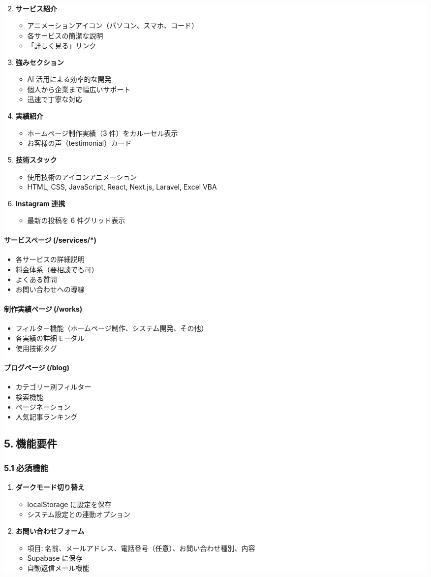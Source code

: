 2. **サービス紹介**

   - アニメーションアイコン（パソコン、スマホ、コード）
   - 各サービスの簡潔な説明
   - 「詳しく見る」リンク

3. **強みセクション**

   - AI 活用による効率的な開発
   - 個人から企業まで幅広いサポート
   - 迅速で丁寧な対応

4. **実績紹介**

   - ホームページ制作実績（3 件）をカルーセル表示
   - お客様の声（testimonial）カード

5. **技術スタック**

   - 使用技術のアイコンアニメーション
   - HTML, CSS, JavaScript, React, Next.js, Laravel, Excel VBA

6. **Instagram 連携**
   - 最新の投稿を 6 件グリッド表示

#### サービスページ (/services/\*)

- 各サービスの詳細説明
- 料金体系（要相談でも可）
- よくある質問
- お問い合わせへの導線

#### 制作実績ページ (/works)

- フィルター機能（ホームページ制作、システム開発、その他）
- 各実績の詳細モーダル
- 使用技術タグ

#### ブログページ (/blog)

- カテゴリー別フィルター
- 検索機能
- ページネーション
- 人気記事ランキング

## 5. 機能要件

### 5.1 必須機能

1. **ダークモード切り替え**

   - localStorage に設定を保存
   - システム設定との連動オプション

2. **お問い合わせフォーム**

   - 項目: 名前、メールアドレス、電話番号（任意）、お問い合わせ種別、内容
   - Supabase に保存
   - 自動返信メール機能
